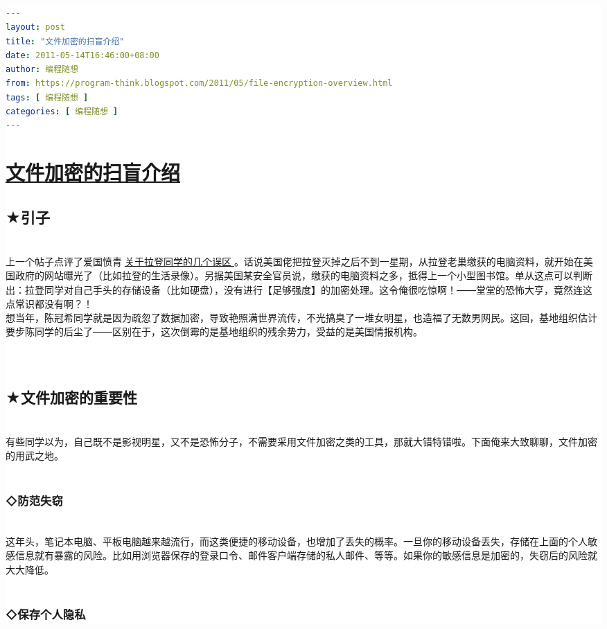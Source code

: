 ```yaml
---
layout: post
title: "文件加密的扫盲介绍"
date: 2011-05-14T16:46:00+08:00
author: 编程随想
from: https://program-think.blogspot.com/2011/05/file-encryption-overview.html
tags: [ 编程随想 ]
categories: [ 编程随想 ]
---
```


<div class="post hentry uncustomized-post-template">
 <a name="8566607804801212444">
 </a>
 <h1 class="post-title entry-title">
  <a href="https://program-think.blogspot.com/2011/05/file-encryption-overview.html">
   文件加密的扫盲介绍
  </a>
 </h1>
 <div class="post-header">
  <div class="post-header-line-1">
   <div class="post-inner-index">
   </div>
  </div>
 </div>
 <div class="post-body entry-content">
  <h2>
   ★引子
  </h2>
  <br/>
  上一个帖子点评了爱国愤青
  <a href="https://program-think.blogspot.com/2011/05/usama-bin-laden.html">
   关于拉登同学的几个误区
  </a>
  。话说美国佬把拉登灭掉之后不到一星期，从拉登老巢缴获的电脑资料，就开始在美国政府的网站曝光了（比如拉登的生活录像）。另据美国某安全官员说，缴获的电脑资料之多，抵得上一个小型图书馆。单从这点可以判断出：拉登同学对自己手头的存储设备（比如硬盘），没有进行【足够强度】的加密处理。这令俺很吃惊啊！——堂堂的恐怖大亨，竟然连这点常识都没有啊？！
  <br/>
  想当年，陈冠希同学就是因为疏忽了数据加密，导致艳照满世界流传，不光搞臭了一堆女明星，也造福了无数男网民。这回，基地组织估计要步陈同学的后尘了——区别在于，这次倒霉的是基地组织的残余势力，受益的是美国情报机构。
  <br/>
  <a name="more">
  </a>
  
  <br/>
  <br/>
  <h2>
   ★文件加密的重要性
  </h2>
  <br/>
  有些同学以为，自己既不是影视明星，又不是恐怖分子，不需要采用文件加密之类的工具，那就大错特错啦。下面俺来大致聊聊，文件加密的用武之地。
  <br/>
  <br/>
  <h3>
   ◇防范失窃
  </h3>
  <br/>
  这年头，笔记本电脑、平板电脑越来越流行，而这类便捷的移动设备，也增加了丢失的概率。一旦你的移动设备丢失，存储在上面的个人敏感信息就有暴露的风险。比如用浏览器保存的登录口令、邮件客户端存储的私人邮件、等等。如果你的敏感信息是加密的，失窃后的风险就大大降低。
  <br/>
  <br/>
  <h3>
   ◇保存个人隐私
  </h3>